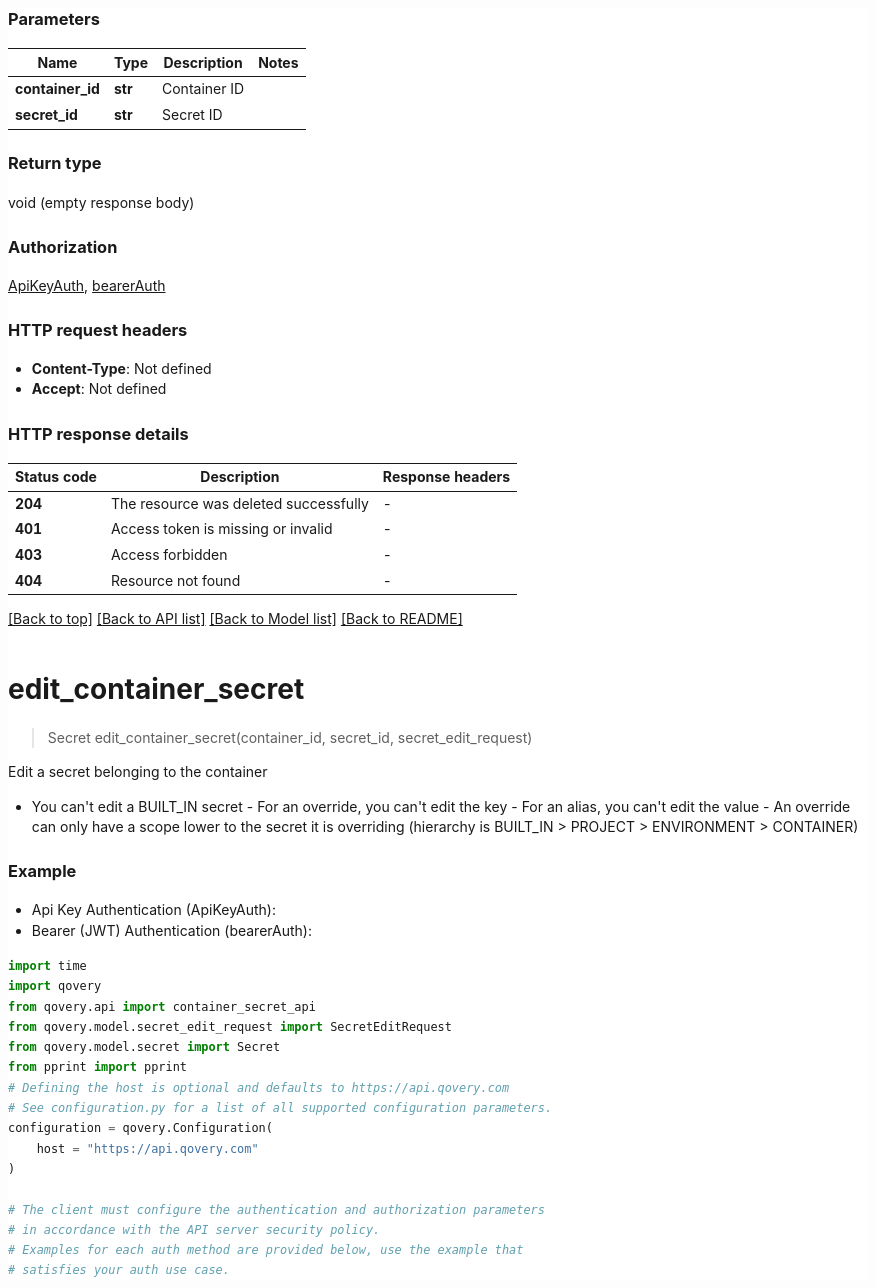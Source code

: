 
### Parameters

Name | Type | Description  | Notes
------------- | ------------- | ------------- | -------------
 **container_id** | **str**| Container ID |
 **secret_id** | **str**| Secret ID |

### Return type

void (empty response body)

### Authorization

[ApiKeyAuth](../README.md#ApiKeyAuth), [bearerAuth](../README.md#bearerAuth)

### HTTP request headers

 - **Content-Type**: Not defined
 - **Accept**: Not defined


### HTTP response details

| Status code | Description | Response headers |
|-------------|-------------|------------------|
**204** | The resource was deleted successfully |  -  |
**401** | Access token is missing or invalid |  -  |
**403** | Access forbidden |  -  |
**404** | Resource not found |  -  |

[[Back to top]](#) [[Back to API list]](../README.md#documentation-for-api-endpoints) [[Back to Model list]](../README.md#documentation-for-models) [[Back to README]](../README.md)

# **edit_container_secret**
> Secret edit_container_secret(container_id, secret_id, secret_edit_request)

Edit a secret belonging to the container

- You can't edit a BUILT_IN secret - For an override, you can't edit the key - For an alias, you can't edit the value - An override can only have a scope lower to the secret it is overriding (hierarchy is BUILT_IN > PROJECT > ENVIRONMENT > CONTAINER) 

### Example

* Api Key Authentication (ApiKeyAuth):
* Bearer (JWT) Authentication (bearerAuth):

```python
import time
import qovery
from qovery.api import container_secret_api
from qovery.model.secret_edit_request import SecretEditRequest
from qovery.model.secret import Secret
from pprint import pprint
# Defining the host is optional and defaults to https://api.qovery.com
# See configuration.py for a list of all supported configuration parameters.
configuration = qovery.Configuration(
    host = "https://api.qovery.com"
)

# The client must configure the authentication and authorization parameters
# in accordance with the API server security policy.
# Examples for each auth method are provided below, use the example that
# satisfies your auth use case.

```
